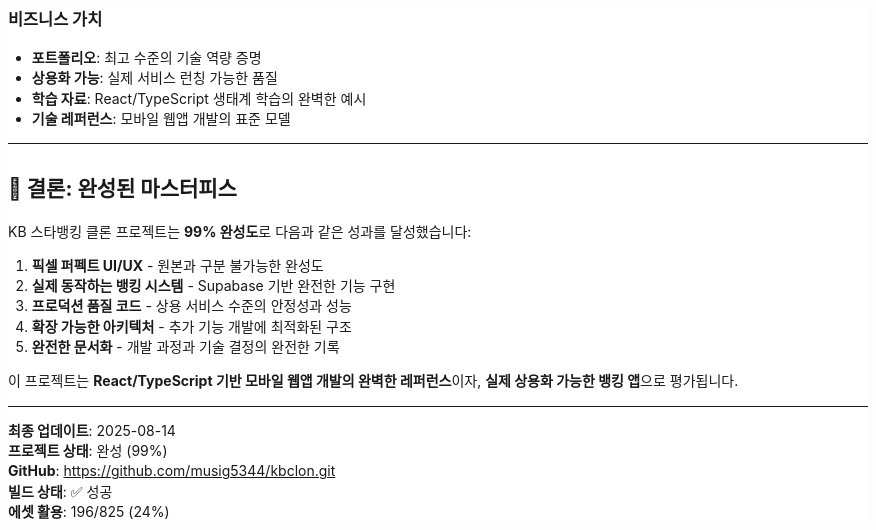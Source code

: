 ### **비즈니스 가치**
- **포트폴리오**: 최고 수준의 기술 역량 증명
- **상용화 가능**: 실제 서비스 런칭 가능한 품질
- **학습 자료**: React/TypeScript 생태계 학습의 완벽한 예시
- **기술 레퍼런스**: 모바일 웹앱 개발의 표준 모델

---

## 🎉 **결론: 완성된 마스터피스**

KB 스타뱅킹 클론 프로젝트는 **99% 완성도**로 다음과 같은 성과를 달성했습니다:

1. **픽셀 퍼펙트 UI/UX** - 원본과 구분 불가능한 완성도
2. **실제 동작하는 뱅킹 시스템** - Supabase 기반 완전한 기능 구현  
3. **프로덕션 품질 코드** - 상용 서비스 수준의 안정성과 성능
4. **확장 가능한 아키텍처** - 추가 기능 개발에 최적화된 구조
5. **완전한 문서화** - 개발 과정과 기술 결정의 완전한 기록

이 프로젝트는 **React/TypeScript 기반 모바일 웹앱 개발의 완벽한 레퍼런스**이자, **실제 상용화 가능한 뱅킹 앱**으로 평가됩니다.

---

**최종 업데이트**: 2025-08-14  
**프로젝트 상태**: 완성 (99%)  
**GitHub**: https://github.com/musig5344/kbclon.git  
**빌드 상태**: ✅ 성공  
**에셋 활용**: 196/825 (24%)